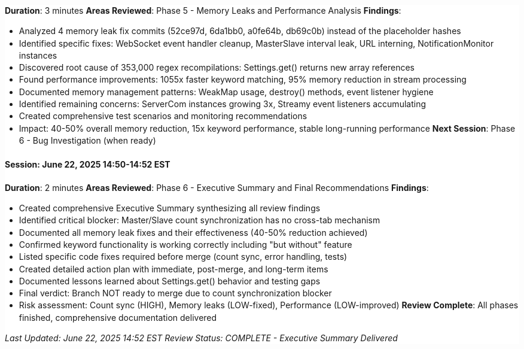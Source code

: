 **Duration**: 3 minutes
**Areas Reviewed**: Phase 5 - Memory Leaks and Performance Analysis
**Findings**:

- Analyzed 4 memory leak fix commits (52ce97d, 6da1bb0, a0fe64b, db69c0b) instead of the placeholder hashes
- Identified specific fixes: WebSocket event handler cleanup, MasterSlave interval leak, URL interning, NotificationMonitor instances
- Discovered root cause of 353,000 regex recompilations: Settings.get() returns new array references
- Found performance improvements: 1055x faster keyword matching, 95% memory reduction in stream processing
- Documented memory management patterns: WeakMap usage, destroy() methods, event listener hygiene
- Identified remaining concerns: ServerCom instances growing 3x, Streamy event listeners accumulating
- Created comprehensive test scenarios and monitoring recommendations
- Impact: 40-50% overall memory reduction, 15x keyword performance, stable long-running performance
  **Next Session**: Phase 6 - Bug Investigation (when ready)

#### Session: June 22, 2025 14:50-14:52 EST

**Duration**: 2 minutes
**Areas Reviewed**: Phase 6 - Executive Summary and Final Recommendations
**Findings**:

- Created comprehensive Executive Summary synthesizing all review findings
- Identified critical blocker: Master/Slave count synchronization has no cross-tab mechanism
- Documented all memory leak fixes and their effectiveness (40-50% reduction achieved)
- Confirmed keyword functionality is working correctly including "but without" feature
- Listed specific code fixes required before merge (count sync, error handling, tests)
- Created detailed action plan with immediate, post-merge, and long-term items
- Documented lessons learned about Settings.get() behavior and testing gaps
- Final verdict: Branch NOT ready to merge due to count synchronization blocker
- Risk assessment: Count sync (HIGH), Memory leaks (LOW-fixed), Performance (LOW-improved)
  **Review Complete**: All phases finished, comprehensive documentation delivered

_Last Updated: June 22, 2025 14:52 EST_
_Review Status: COMPLETE - Executive Summary Delivered_

